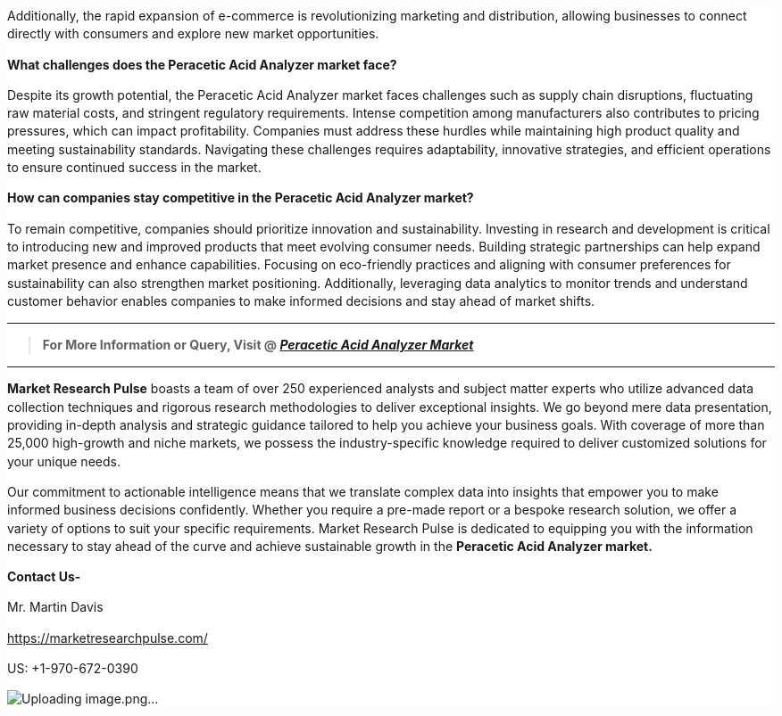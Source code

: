 Additionally, the rapid expansion of e-commerce is revolutionizing marketing and distribution, allowing businesses to connect directly with consumers and explore new market opportunities.</p><p><strong>What challenges does the Peracetic Acid Analyzer market face?</strong></p><p>Despite its growth potential, the Peracetic Acid Analyzer market faces challenges such as supply chain disruptions, fluctuating raw material costs, and stringent regulatory requirements. Intense competition among manufacturers also contributes to pricing pressures, which can impact profitability. Companies must address these hurdles while maintaining high product quality and meeting sustainability standards. Navigating these challenges requires adaptability, innovative strategies, and efficient operations to ensure continued success in the market.</p><p><strong>How can companies stay competitive in the Peracetic Acid Analyzer market?</strong></p><p>To remain competitive, companies should prioritize innovation and sustainability. Investing in research and development is critical to introducing new and improved products that meet evolving consumer needs. Building strategic partnerships can help expand market presence and enhance capabilities. Focusing on eco-friendly practices and aligning with consumer preferences for sustainability can also strengthen market positioning. Additionally, leveraging data analytics to monitor trends and understand customer behavior enables companies to make informed decisions and stay ahead of market shifts.</p><hr /><blockquote><p><strong>For More Information or Query, Visit @&nbsp;<em><a href="https://marketresearchpulse.com/report/19405/peracetic-acid-analyzer-market?utm_source=Linkedin&utm_medium=019">Peracetic Acid Analyzer Market</a></em></strong></p></blockquote><hr /><p><strong>Market Research Pulse</strong> boasts a team of over 250 experienced analysts and subject matter experts who utilize advanced data collection techniques and rigorous research methodologies to deliver exceptional insights. We go beyond mere data presentation, providing in-depth analysis and strategic guidance tailored to help you achieve your business goals. With coverage of more than 25,000 high-growth and niche markets, we possess the industry-specific knowledge required to deliver customized solutions for your unique needs.</p><p>Our commitment to actionable intelligence means that we translate complex data into insights that empower you to make informed business decisions confidently. Whether you require a pre-made report or a bespoke research solution, we offer a variety of options to suit your specific requirements. Market Research Pulse is dedicated to equipping you with the information necessary to stay ahead of the curve and achieve sustainable growth in the <strong>Peracetic Acid Analyzer market.</strong></p><p><strong>Contact Us-</strong></p><p>Mr. Martin Davis</p><p>https://marketresearchpulse.com/</p><p>US: +1-970-672-0390</p>
![Uploading image.png…]()
